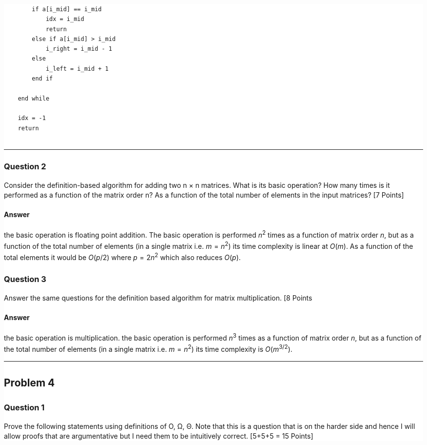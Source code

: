 ```
		if a[i_mid] == i_mid
			idx = i_mid
			return
		else if a[i_mid] > i_mid
			i_right = i_mid - 1
		else
			i_left = i_mid + 1
		end if
		
	end while
	
	idx = -1
	return
		
```

---

### Question 2

Consider the definition-based algorithm for adding two n × n matrices. What is its basic operation? How many times is it performed as a function of the matrix order n? As a function of the total number of elements in the input matrices? [7 Points]

#### Answer

the basic operation is floating point addition. The basic operation is performed $n^2$ times as a function of matrix order $n$, but as a function of the total number of elements (in a single matrix i.e.  $m = n^2$) its time complexity is linear at $O(m)$. As a function of the total elements it would be $O(p/2)$ where $p = 2n^2$ which also reduces $O(p)$.



### Question 3

Answer the same questions for the definition based algorithm for matrix multiplication. [8 Points

#### Answer

the basic operation is multiplication. the basic operation is performed $n^3$ times as a function of matrix order $n$, but as a function of the total number of elements (in a single matrix i.e. $m = n^2$) its time complexity is $O(m^{3/2})$.

---

## Problem 4

### Question 1

Prove the following statements using definitions of O, Ω, Θ. Note that this is a question that is on the harder side and hence I will allow proofs that are argumentative but I need them to be intuitively correct. [5+5+5 = 15 Points] 
